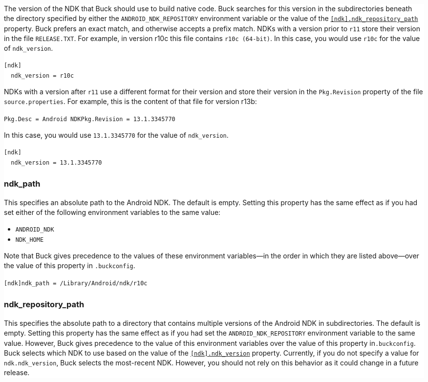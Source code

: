 The version of the NDK that Buck should use to build native code. Buck searches for this version in the subdirectories beneath the directory specified by either the `ANDROID_NDK_REPOSITORY` environment variable or the value of the [`[ndk].ndk_repository_path`](https://buck.build/files-and-dirs/buckconfig.html#ndk.ndk_repository_path) property. Buck prefers an exact match, and otherwise accepts a prefix match.
NDKs with a version prior to `r11` store their version in the file `RELEASE.TXT`. For example, in version r10c this file contains `r10c (64-bit)`. In this case, you would use `r10c` for the value of `ndk_version`.

```
[ndk]
  ndk_version = r10c
```

NDKs with a version after `r11` use a different format for their version and store their version in the `Pkg.Revision` property of the file `source.properties`. For example, this is the content of that file for version r13b:

```
Pkg.Desc = Android NDKPkg.Revision = 13.1.3345770
```

In this case, you would use `13.1.3345770` for the value of `ndk_version`.

```
[ndk]
  ndk_version = 13.1.3345770
```

### ndk_path

This specifies an absolute path to the Android NDK. The default is empty.
Setting this property has the same effect as if you had set either of the following environment variables to the same value:

* `ANDROID_NDK`
* `NDK_HOME`

Note that Buck gives precedence to the values of these environment variables—in the order in which they are listed above—over the value of this property in `.buckconfig`.

```
[ndk]ndk_path = /Library/Android/ndk/r10c
```

### ndk_repository_path

This specifies the absolute path to a directory that contains multiple versions of the Android NDK in subdirectories. The default is empty.
Setting this property has the same effect as if you had set the `ANDROID_NDK_REPOSITORY` environment variable to the same value. However, Buck gives precedence to the value of this environment variables over the value of this property in`.buckconfig`.
Buck selects which NDK to use based on the value of the [`[ndk].ndk_version`](https://buck.build/files-and-dirs/buckconfig.html#ndk.ndk_version) property. Currently, if you do not specify a value for `ndk.ndk_version`, Buck selects the most-recent NDK. However, you should not rely on this behavior as it could change in a future release.
